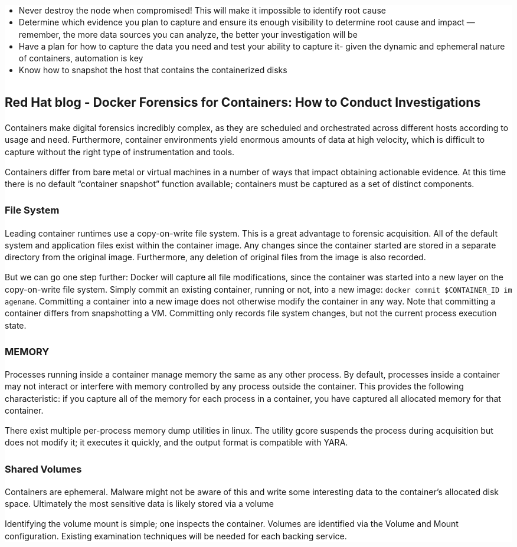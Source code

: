 * Never destroy the node when compromised! This will make it impossible to identify root cause
* Determine which evidence you plan to capture and ensure its enough visibility to determine root cause and impact — remember, the more data sources you can analyze, the better your investigation will be
* Have a plan for how to capture the data you need and test your ability to capture it- given the dynamic and ephemeral nature of containers, automation is key
* Know how to snapshot the host that contains the containerized disks


## Red Hat blog - Docker Forensics for Containers: How to Conduct Investigations

Containers make digital forensics incredibly complex, as they are scheduled and orchestrated across different hosts according to usage and need. Furthermore, container environments yield enormous amounts of data at high velocity, which is difficult to capture without the right type of instrumentation and tools.

Containers differ from bare metal or virtual machines in a number of ways that impact obtaining actionable evidence. At this time there is no default “container snapshot” function available; containers must be captured as a set of distinct components.

### File System

Leading container runtimes use a copy-on-write file system. This is a great advantage to forensic acquisition. All of the default system and application files exist within the container image. Any changes since the container started are stored in a separate directory from the original image. Furthermore, any deletion of original files from the image is also recorded.

But we can go one step further: Docker will capture all file modifications, since the container was started into a new layer on the copy-on-write file system. Simply commit an existing container, running or not, into a new image: ```docker commit $CONTAINER_ID imagename```. Committing a container into a new image does not otherwise modify the container in any way. Note that committing a container differs from snapshotting a VM. Committing only records file system changes, but not the current process execution state.

### MEMORY

Processes running inside a container manage memory the same as any other process. By default, processes inside a container may not interact or interfere with memory controlled by any process outside the container. This provides the following characteristic: if you capture all of the memory for each process in a container, you have captured all allocated memory for that container.

There exist multiple per-process memory dump utilities in linux. The utility
gcore suspends the process during acquisition but does not modify it; it executes it quickly, and the output format is compatible with YARA.

### Shared Volumes

Containers are ephemeral. Malware might not be aware of this and write some interesting data to the container’s allocated disk space. Ultimately the most sensitive data is likely stored via a volume

Identifying the volume mount is simple; one inspects the container. Volumes are identified via the Volume and Mount configuration. Existing examination techniques will be needed for each backing service.
